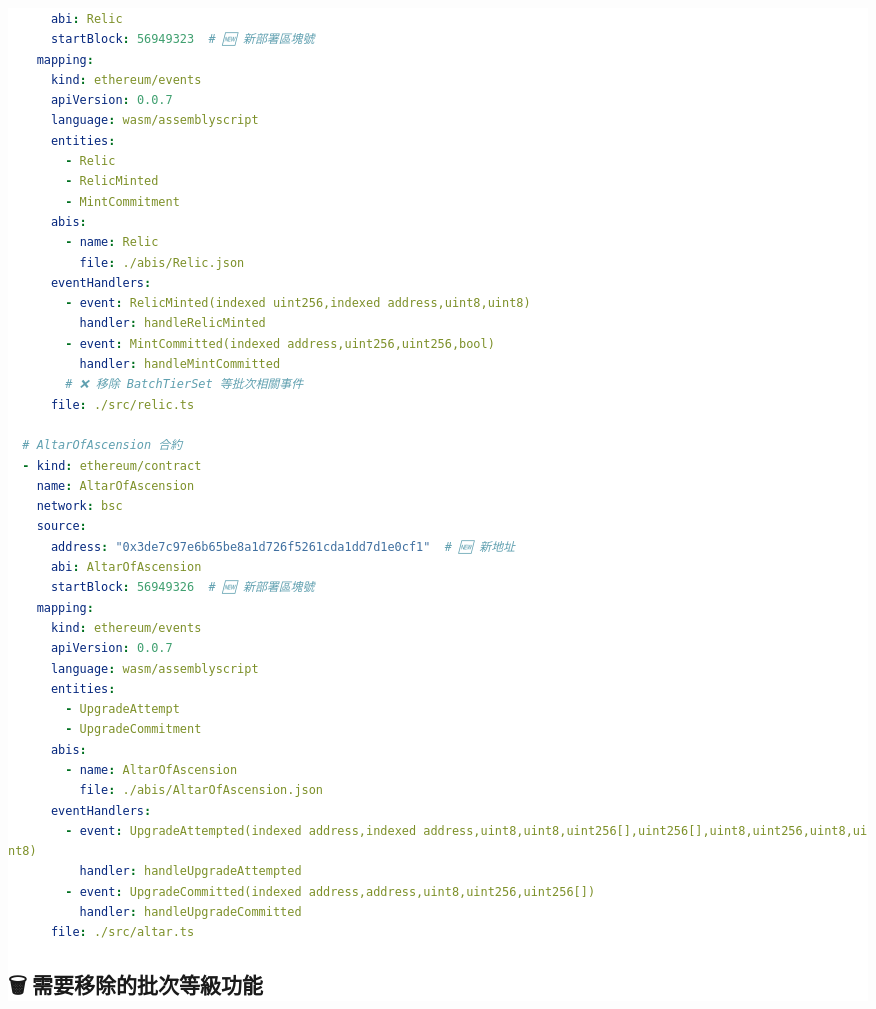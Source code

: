 ```yaml
      abi: Relic
      startBlock: 56949323  # 🆕 新部署區塊號
    mapping:
      kind: ethereum/events
      apiVersion: 0.0.7
      language: wasm/assemblyscript
      entities:
        - Relic
        - RelicMinted
        - MintCommitment
      abis:
        - name: Relic
          file: ./abis/Relic.json
      eventHandlers:
        - event: RelicMinted(indexed uint256,indexed address,uint8,uint8)
          handler: handleRelicMinted
        - event: MintCommitted(indexed address,uint256,uint256,bool)
          handler: handleMintCommitted
        # ❌ 移除 BatchTierSet 等批次相關事件
      file: ./src/relic.ts

  # AltarOfAscension 合約
  - kind: ethereum/contract
    name: AltarOfAscension
    network: bsc
    source:
      address: "0x3de7c97e6b65be8a1d726f5261cda1dd7d1e0cf1"  # 🆕 新地址
      abi: AltarOfAscension
      startBlock: 56949326  # 🆕 新部署區塊號
    mapping:
      kind: ethereum/events
      apiVersion: 0.0.7
      language: wasm/assemblyscript
      entities:
        - UpgradeAttempt
        - UpgradeCommitment
      abis:
        - name: AltarOfAscension
          file: ./abis/AltarOfAscension.json
      eventHandlers:
        - event: UpgradeAttempted(indexed address,indexed address,uint8,uint8,uint256[],uint256[],uint8,uint256,uint8,uint8)
          handler: handleUpgradeAttempted
        - event: UpgradeCommitted(indexed address,address,uint8,uint256,uint256[])
          handler: handleUpgradeCommitted
      file: ./src/altar.ts
```

## 🗑️ 需要移除的批次等級功能
